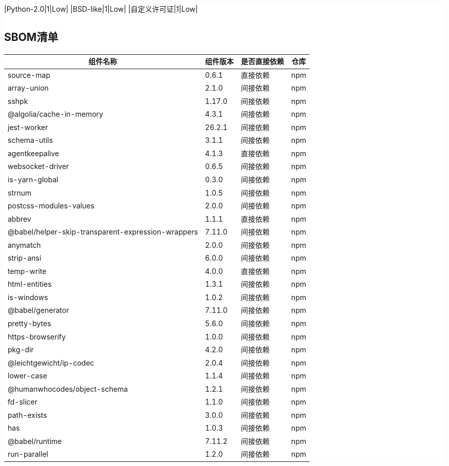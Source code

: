 |Python-2.0|1|Low|
|BSD-like|1|Low|
|自定义许可证|1|Low|




## SBOM清单

| 组件名称 | 组件版本 | 是否直接依赖 | 仓库 |
| -------- | -------- | ------------ | ---- |
|source-map|0.6.1|直接依赖|npm|
|array-union|2.1.0|间接依赖|npm|
|sshpk|1.17.0|间接依赖|npm|
|@algolia/cache-in-memory|4.3.1|间接依赖|npm|
|jest-worker|26.2.1|间接依赖|npm|
|schema-utils|3.1.1|间接依赖|npm|
|agentkeepalive|4.1.3|直接依赖|npm|
|websocket-driver|0.6.5|间接依赖|npm|
|is-yarn-global|0.3.0|间接依赖|npm|
|strnum|1.0.5|间接依赖|npm|
|postcss-modules-values|2.0.0|间接依赖|npm|
|abbrev|1.1.1|直接依赖|npm|
|@babel/helper-skip-transparent-expression-wrappers|7.11.0|间接依赖|npm|
|anymatch|2.0.0|间接依赖|npm|
|strip-ansi|6.0.0|间接依赖|npm|
|temp-write|4.0.0|直接依赖|npm|
|html-entities|1.3.1|间接依赖|npm|
|is-windows|1.0.2|间接依赖|npm|
|@babel/generator|7.11.0|间接依赖|npm|
|pretty-bytes|5.6.0|间接依赖|npm|
|https-browserify|1.0.0|间接依赖|npm|
|pkg-dir|4.2.0|间接依赖|npm|
|@leichtgewicht/ip-codec|2.0.4|间接依赖|npm|
|lower-case|1.1.4|间接依赖|npm|
|@humanwhocodes/object-schema|1.2.1|间接依赖|npm|
|fd-slicer|1.1.0|间接依赖|npm|
|path-exists|3.0.0|间接依赖|npm|
|has|1.0.3|间接依赖|npm|
|@babel/runtime|7.11.2|间接依赖|npm|
|run-parallel|1.2.0|间接依赖|npm|